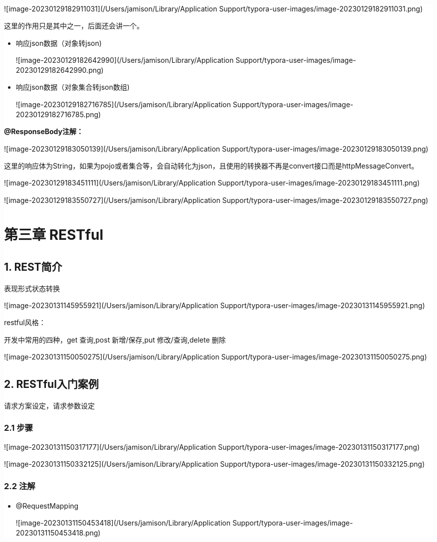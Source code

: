   ![image-20230129182911031](/Users/jamison/Library/Application Support/typora-user-images/image-20230129182911031.png)

  这里的作用只是其中之一，后面还会讲一个。

- 响应json数据（对象转json)

  ![image-20230129182642990](/Users/jamison/Library/Application Support/typora-user-images/image-20230129182642990.png)

- 响应json数据（对象集合转json数组)

  ![image-20230129182716785](/Users/jamison/Library/Application Support/typora-user-images/image-20230129182716785.png)

**@ResponseBody注解：**

![image-20230129183050139](/Users/jamison/Library/Application Support/typora-user-images/image-20230129183050139.png)

这里的响应体为String，如果为pojo或者集合等，会自动转化为json，且使用的转换器不再是convert接口而是httpMessageConvert。

![image-20230129183451111](/Users/jamison/Library/Application Support/typora-user-images/image-20230129183451111.png)

![image-20230129183550727](/Users/jamison/Library/Application Support/typora-user-images/image-20230129183550727.png)

# 第三章 RESTful

## 1. REST简介

表现形式状态转换

![image-20230131145955921](/Users/jamison/Library/Application Support/typora-user-images/image-20230131145955921.png)

restful风格：

开发中常用的四种，get 查询,post 新增/保存,put 修改/查询,delete 删除

![image-20230131150050275](/Users/jamison/Library/Application Support/typora-user-images/image-20230131150050275.png)

## 2. RESTful入门案例

请求方案设定，请求参数设定

### 2.1 步骤

![image-20230131150317177](/Users/jamison/Library/Application Support/typora-user-images/image-20230131150317177.png)

![image-20230131150332125](/Users/jamison/Library/Application Support/typora-user-images/image-20230131150332125.png)

### 2.2 注解

- @RequestMapping

  ![image-20230131150453418](/Users/jamison/Library/Application Support/typora-user-images/image-20230131150453418.png)
